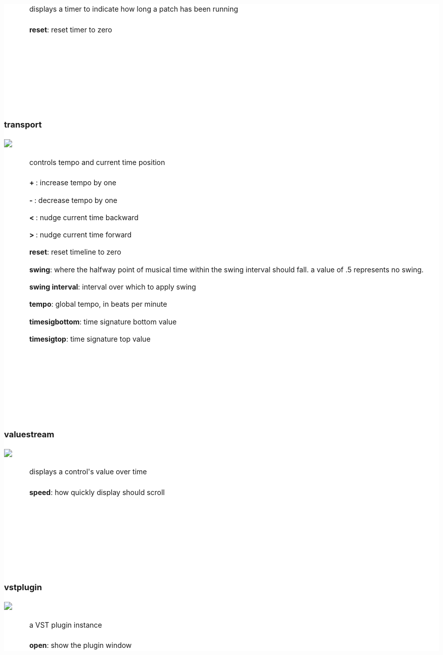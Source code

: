 <div style="display:inline-block;margin-left:50px;">
displays a timer to indicate how long a patch has been running<br><br>
<b>reset</b>: reset timer to zero<br>
                   
<br><br><br><br></div>

<a name=transport></a><br>

### <b>transport</b>

<img src="https://www.bespokesynth.com/docs/screenshots/transport.png"><br>

<div style="display:inline-block;margin-left:50px;">
controls tempo and current time position<br><br>
<b> + </b>: increase tempo by one<br>
                   
<b> - </b>: decrease tempo by one<br>
                   
<b> < </b>: nudge current time backward<br>
                   
<b> > </b>: nudge current time forward<br>
                   
<b>reset</b>: reset timeline to zero<br>
                   
<b>swing</b>: where the halfway point of musical time within the swing interval should fall. a value of .5 represents no swing.<br>
                   
<b>swing interval</b>: interval over which to apply swing<br>
                   
<b>tempo</b>: global tempo, in beats per minute<br>
                   
<b>timesigbottom</b>: time signature bottom value<br>
                   
<b>timesigtop</b>: time signature top value<br>
                   
<br><br><br><br></div>

<a name=valuestream></a><br>

### <b>valuestream</b>

<img src="https://www.bespokesynth.com/docs/screenshots/valuestream.png"><br>

<div style="display:inline-block;margin-left:50px;">
displays a control's value over time<br><br>
<b>speed</b>: how quickly display should scroll<br>
                   
<br><br><br><br></div>

<a name=vstplugin></a><br>

### <b>vstplugin</b>

<img src="https://www.bespokesynth.com/docs/screenshots/vstplugin.png"><br>

<div style="display:inline-block;margin-left:50px;">
a VST plugin instance<br><br>
<b>open</b>: show the plugin window<br>
                   